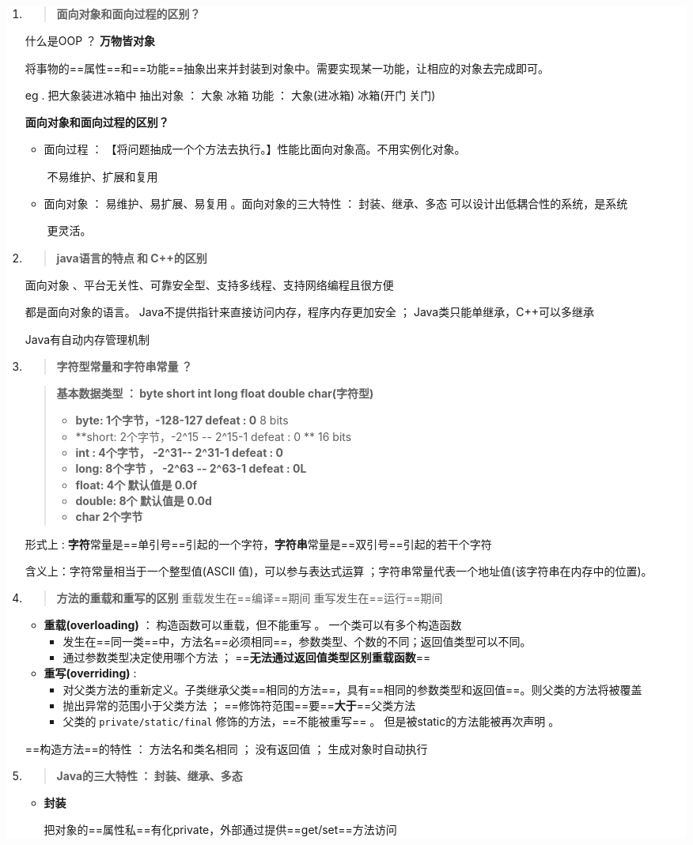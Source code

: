 1. > **面向对象和面向过程的区别？**

   什么是OOP ？  **万物皆对象**    

   将事物的==属性==和==功能==抽象出来并封装到对象中。需要实现某一功能，让相应的对象去完成即可。

   eg . 把大象装进冰箱中    抽出对象 ： 大象  冰箱   功能 ： 大象(进冰箱)  冰箱(开门  关门)

   **面向对象和面向过程的区别？**

   - 面向过程 ： 【将问题抽成一个个方法去执行。】性能比面向对象高。不用实例化对象。

     ​                     不易维护、扩展和复用

   - 面向对象 ： 易维护、易扩展、易复用 。面向对象的三大特性 ： 封装、继承、多态 可以设计出低耦合性的系统，是系统      

     ​                   更灵活。

2. >  **java语言的特点     和  C++的区别**

   面向对象 、平台无关性、可靠安全型、支持多线程、支持网络编程且很方便

   都是面向对象的语言。 Java不提供指针来直接访问内存，程序内存更加安全 ； Java类只能单继承，C++可以多继承

   Java有自动内存管理机制

   

3. > **字符型常量和字符串常量 ？** 

   > **基本数据类型 ： byte   short   int   long   float  double    char(字符型)** 
   >
   > - **byte:   1个字节，-128-127  defeat : 0**       8 bits
   > - **short:  2个字节，-2^15 -- 2^15-1   defeat : 0 **    16 bits
   > - **int :     4个字节， -2^31-- 2^31-1   defeat : 0**
   > - **long:   8个字节 ， -2^63 -- 2^63-1  defeat : 0L**
   > - **float:   4个   默认值是 0.0f**
   > - **double:  8个  默认值是 0.0d**
   > - **char  2个字节** 

   形式上 : **字符**常量是==单引号==引起的一个字符，**字符串**常量是==双引号==引起的若干个字符

   含义上：字符常量相当于一个整型值(ASCII 值)，可以参与表达式运算 ；字符串常量代表一个地址值(该字符串在内存中的位置)。



4. > **方法的重载和重写的区别**   重载发生在==编译==期间  重写发生在==运行==期间

   - **重载(overloading)** ：   构造函数可以重载，但不能重写 。  一个类可以有多个构造函数
     - 发生在==同一类==中，方法名==必须相同==，参数类型、个数的不同；返回值类型可以不同。
     - 通过参数类型决定使用哪个方法 ； ==**无法通过返回值类型区别重载函数**==
   - **重写(overriding)** :
     - 对父类方法的重新定义。子类继承父类==相同的方法==，具有==相同的参数类型和返回值==。则父类的方法将被覆盖
     - 抛出异常的范围小于父类方法 ； ==修饰符范围==要==**大于**==父类方法
     - 父类的  `private/static/final` 修饰的方法，==不能被重写== 。 但是被static的方法能被再次声明 。

   ==构造方法==的特性 ： 方法名和类名相同  ； 没有返回值 ； 生成对象时自动执行

5. >   **Java的三大特性 ： 封装、继承、多态**

   - **封装**

     把对象的==属性私==有化private，外部通过提供==get/set==方法访问

